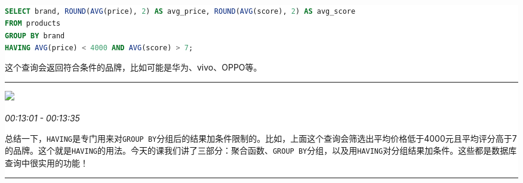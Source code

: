 ```sql
SELECT brand, ROUND(AVG(price), 2) AS avg_price, ROUND(AVG(score), 2) AS avg_score
FROM products
GROUP BY brand
HAVING AVG(price) < 4000 AND AVG(score) > 7;
```

这个查询会返回符合条件的品牌，比如可能是华为、vivo、OPPO等。

---

![](https://pic.aihaoji.com/user_cf07d812-ef26-8550-a50d-768cff660798/img/20250626/b56469c1-f747-362d-0183-626649ca4f7c/0ff499d2-6805-45d5-a4b7-1d01aca38ae9.webp)

*00:13:01 - 00:13:35*

总结一下，`HAVING`是专门用来对`GROUP BY`分组后的结果加条件限制的。比如，上面这个查询会筛选出平均价格低于4000元且平均评分高于7的品牌。这个就是`HAVING`的用法。今天的课我们讲了三部分：聚合函数、`GROUP BY`分组，以及用`HAVING`对分组结果加条件。这些都是数据库查询中很实用的功能！

---
